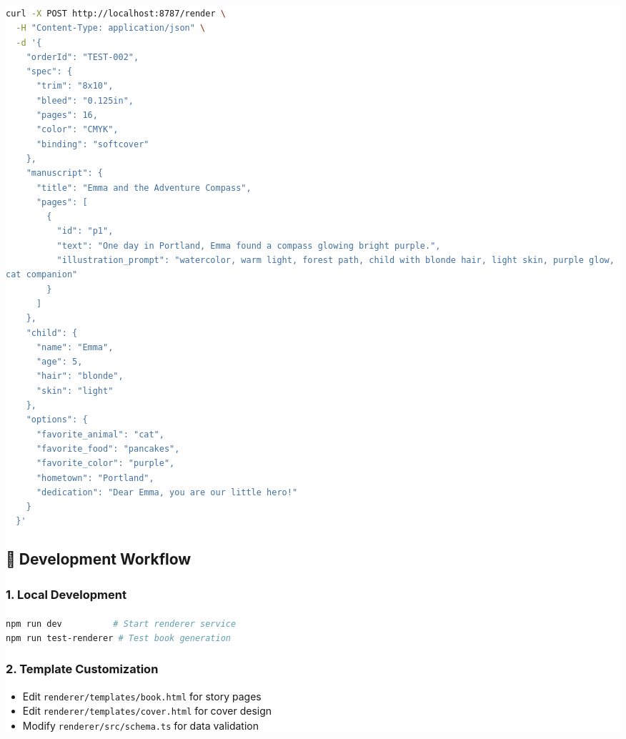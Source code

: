 ```bash
curl -X POST http://localhost:8787/render \
  -H "Content-Type: application/json" \
  -d '{
    "orderId": "TEST-002",
    "spec": {
      "trim": "8x10",
      "bleed": "0.125in",
      "pages": 16,
      "color": "CMYK",
      "binding": "softcover"
    },
    "manuscript": {
      "title": "Emma and the Adventure Compass",
      "pages": [
        {
          "id": "p1",
          "text": "One day in Portland, Emma found a compass glowing bright purple.",
          "illustration_prompt": "watercolor, warm light, forest path, child with blonde hair, light skin, purple glow, cat companion"
        }
      ]
    },
    "child": {
      "name": "Emma",
      "age": 5,
      "hair": "blonde",
      "skin": "light"
    },
    "options": {
      "favorite_animal": "cat",
      "favorite_food": "pancakes",
      "favorite_color": "purple",
      "hometown": "Portland",
      "dedication": "Dear Emma, you are our little hero!"
    }
  }'
```

## 🎯 Development Workflow

### 1. Local Development
```bash
npm run dev          # Start renderer service
npm run test-renderer # Test book generation
```

### 2. Template Customization
- Edit `renderer/templates/book.html` for story pages
- Edit `renderer/templates/cover.html` for cover design
- Modify `renderer/src/schema.ts` for data validation
